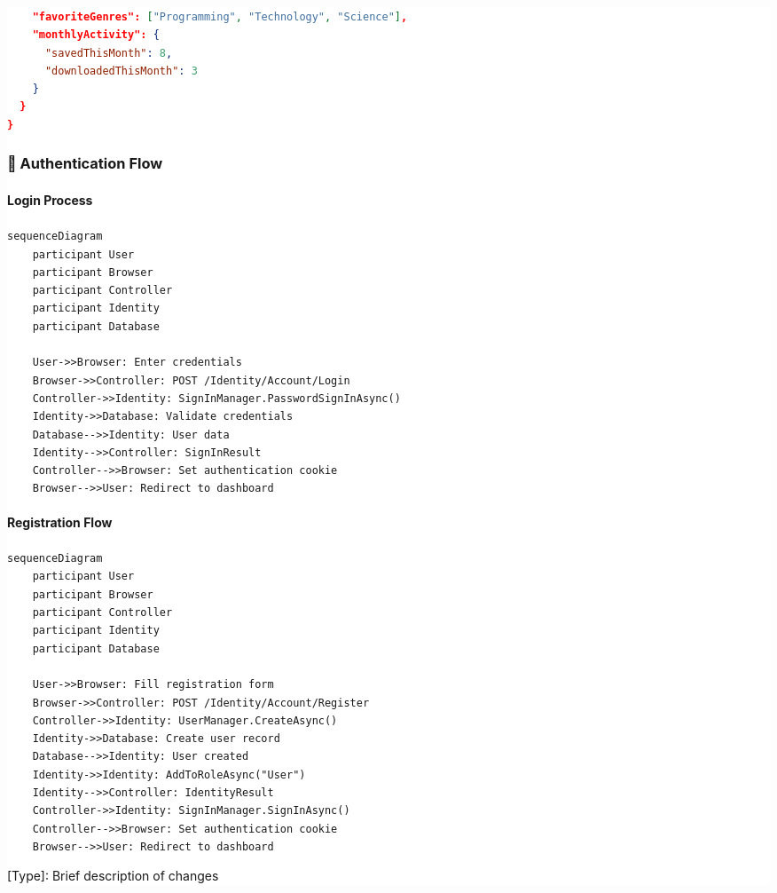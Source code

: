 ```json
    "favoriteGenres": ["Programming", "Technology", "Science"],
    "monthlyActivity": {
      "savedThisMonth": 8,
      "downloadedThisMonth": 3
    }
  }
}
```

### **🔐 Authentication Flow**

#### **Login Process**

```mermaid
sequenceDiagram
    participant User
    participant Browser
    participant Controller
    participant Identity
    participant Database

    User->>Browser: Enter credentials
    Browser->>Controller: POST /Identity/Account/Login
    Controller->>Identity: SignInManager.PasswordSignInAsync()
    Identity->>Database: Validate credentials
    Database-->>Identity: User data
    Identity-->>Controller: SignInResult
    Controller-->>Browser: Set authentication cookie
    Browser-->>User: Redirect to dashboard
```

#### **Registration Flow**

```mermaid
sequenceDiagram
    participant User
    participant Browser
    participant Controller
    participant Identity
    participant Database

    User->>Browser: Fill registration form
    Browser->>Controller: POST /Identity/Account/Register
    Controller->>Identity: UserManager.CreateAsync()
    Identity->>Database: Create user record
    Database-->>Identity: User created
    Identity->>Identity: AddToRoleAsync("User")
    Identity-->>Controller: IdentityResult
    Controller->>Identity: SignInManager.SignInAsync()
    Controller-->>Browser: Set authentication cookie
    Browser-->>User: Redirect to dashboard
```


[Type]: Brief description of changes